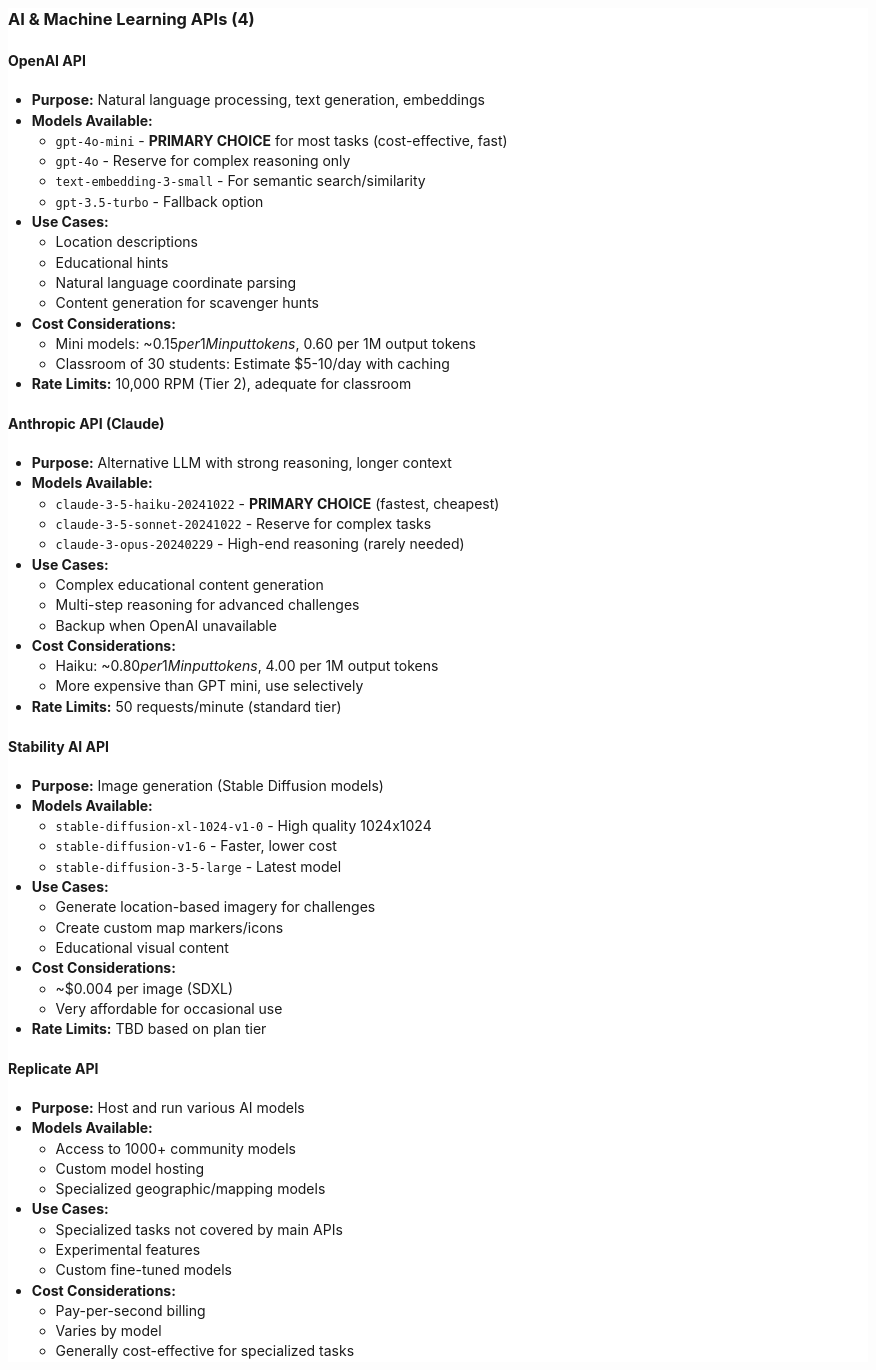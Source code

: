 ### AI & Machine Learning APIs (4)

#### OpenAI API
- **Purpose:** Natural language processing, text generation, embeddings
- **Models Available:**
  - `gpt-4o-mini` - **PRIMARY CHOICE** for most tasks (cost-effective, fast)
  - `gpt-4o` - Reserve for complex reasoning only
  - `text-embedding-3-small` - For semantic search/similarity
  - `gpt-3.5-turbo` - Fallback option
- **Use Cases:**
  - Location descriptions
  - Educational hints
  - Natural language coordinate parsing
  - Content generation for scavenger hunts
- **Cost Considerations:**
  - Mini models: ~$0.15 per 1M input tokens, ~$0.60 per 1M output tokens
  - Classroom of 30 students: Estimate $5-10/day with caching
- **Rate Limits:** 10,000 RPM (Tier 2), adequate for classroom

#### Anthropic API (Claude)
- **Purpose:** Alternative LLM with strong reasoning, longer context
- **Models Available:**
  - `claude-3-5-haiku-20241022` - **PRIMARY CHOICE** (fastest, cheapest)
  - `claude-3-5-sonnet-20241022` - Reserve for complex tasks
  - `claude-3-opus-20240229` - High-end reasoning (rarely needed)
- **Use Cases:**
  - Complex educational content generation
  - Multi-step reasoning for advanced challenges
  - Backup when OpenAI unavailable
- **Cost Considerations:**
  - Haiku: ~$0.80 per 1M input tokens, ~$4.00 per 1M output tokens
  - More expensive than GPT mini, use selectively
- **Rate Limits:** 50 requests/minute (standard tier)

#### Stability AI API
- **Purpose:** Image generation (Stable Diffusion models)
- **Models Available:**
  - `stable-diffusion-xl-1024-v1-0` - High quality 1024x1024
  - `stable-diffusion-v1-6` - Faster, lower cost
  - `stable-diffusion-3-5-large` - Latest model
- **Use Cases:**
  - Generate location-based imagery for challenges
  - Create custom map markers/icons
  - Educational visual content
- **Cost Considerations:**
  - ~$0.004 per image (SDXL)
  - Very affordable for occasional use
- **Rate Limits:** TBD based on plan tier

#### Replicate API
- **Purpose:** Host and run various AI models
- **Models Available:**
  - Access to 1000+ community models
  - Custom model hosting
  - Specialized geographic/mapping models
- **Use Cases:**
  - Specialized tasks not covered by main APIs
  - Experimental features
  - Custom fine-tuned models
- **Cost Considerations:**
  - Pay-per-second billing
  - Varies by model
  - Generally cost-effective for specialized tasks